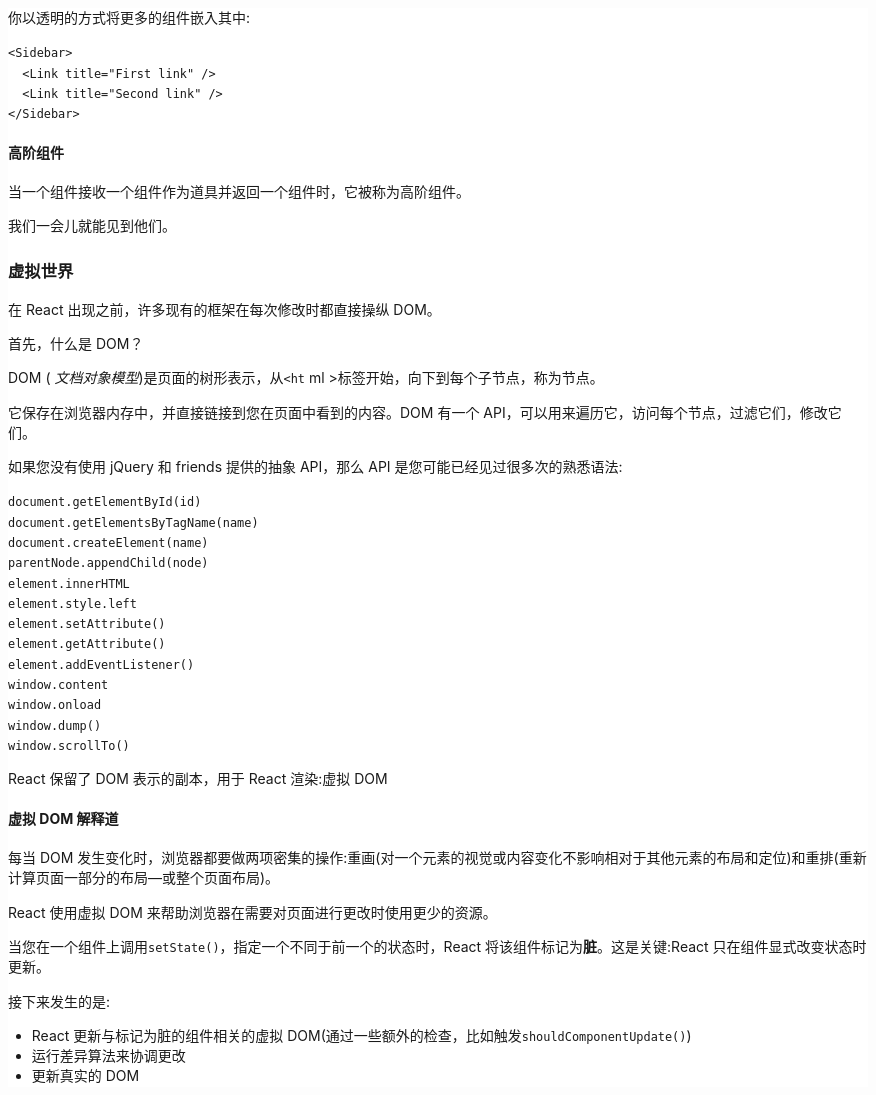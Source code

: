 你以透明的方式将更多的组件嵌入其中:

```
<Sidebar>
  <Link title="First link" />
  <Link title="Second link" />
</Sidebar>
```

#### 高阶组件

当一个组件接收一个组件作为道具并返回一个组件时，它被称为高阶组件。

我们一会儿就能见到他们。

### 虚拟世界

在 React 出现之前，许多现有的框架在每次修改时都直接操纵 DOM。

首先，什么是 DOM？

DOM ( *文档对象模型*)是页面的树形表示，从`<ht` ml >标签开始，向下到每个子节点，称为节点。

它保存在浏览器内存中，并直接链接到您在页面中看到的内容。DOM 有一个 API，可以用来遍历它，访问每个节点，过滤它们，修改它们。

如果您没有使用 jQuery 和 friends 提供的抽象 API，那么 API 是您可能已经见过很多次的熟悉语法:

```
document.getElementById(id)
document.getElementsByTagName(name)
document.createElement(name)
parentNode.appendChild(node)
element.innerHTML
element.style.left
element.setAttribute()
element.getAttribute()
element.addEventListener()
window.content
window.onload
window.dump()
window.scrollTo()
```

React 保留了 DOM 表示的副本，用于 React 渲染:虚拟 DOM

#### 虚拟 DOM 解释道

每当 DOM 发生变化时，浏览器都要做两项密集的操作:重画(对一个元素的视觉或内容变化不影响相对于其他元素的布局和定位)和重排(重新计算页面一部分的布局—或整个页面布局)。

React 使用虚拟 DOM 来帮助浏览器在需要对页面进行更改时使用更少的资源。

当您在一个组件上调用`setState()`，指定一个不同于前一个的状态时，React 将该组件标记为**脏**。这是关键:React 只在组件显式改变状态时更新。

接下来发生的是:

*   React 更新与标记为脏的组件相关的虚拟 DOM(通过一些额外的检查，比如触发`shouldComponentUpdate()`)
*   运行差异算法来协调更改
*   更新真实的 DOM
